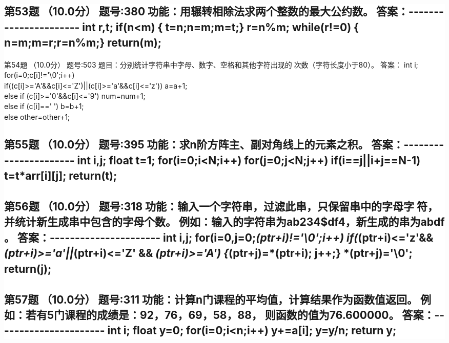 第53题 （10.0分）  题号:380
功能：用辗转相除法求两个整数的最大公约数。
答案：----------------------
int r,t;
 if(n<m) { t=n;n=m;m=t;}
 r=n%m;
 while(r!=0)
 { n=m;m=r;r=n%m;}
 return(m);
----------------------

第54题 （10.0分）  题号:503
题目：分别统计字符串中字母、数字、空格和其他字符出现的
      次数（字符长度小于80）。
答案：  int i;
  for(i=0;c[i]!='\0';i++)                                
    if((c[i]>='A'&&c[i]<='Z')||(c[i]>='a'&&c[i]<='z')) 
      a=a+1;  
    else if (c[i]>='0'&&c[i]<='9') 
		   num=num+1;                 
         else if (c[i]==' ') 
		        b=b+1;                            
		      else 
				 other=other+1;

第55题 （10.0分）  题号:395
功能：求n阶方阵主、副对角线上的元素之积。
答案：----------------------
int i,j;
    float t=1;
    for(i=0;i<N;i++)
      for(j=0;j<N;j++)
        if(i==j||i+j==N-1)
          t=t*arr[i][j];
    return(t);
----------------------

第56题 （10.0分）  题号:318
功能：输入一个字符串，过滤此串，只保留串中的字母字
      符，并统计新生成串中包含的字母个数。
例如：输入的字符串为ab234$df4，新生成的串为abdf 。
答案：----------------------
 int i,j;
for(i=0,j=0;*(ptr+i)!='\0';i++)
if(*(ptr+i)<='z'&& *(ptr+i)>='a'||*(ptr+i)<='Z' && *(ptr+i)>='A')
{*(ptr+j)=*(ptr+i);
j++;}
*(ptr+j)='\0';
return(j);
----------------------

第57题 （10.0分）  题号:311
功能：计算n门课程的平均值，计算结果作为函数值返回。
例如：若有5门课程的成绩是：92，76，69，58，88，
      则函数的值为76.600000。
答案：----------------------
int i;
    float y=0;
    for(i=0;i<n;i++)
     y+=a[i];
     y=y/n;
     return y;
----------------------
